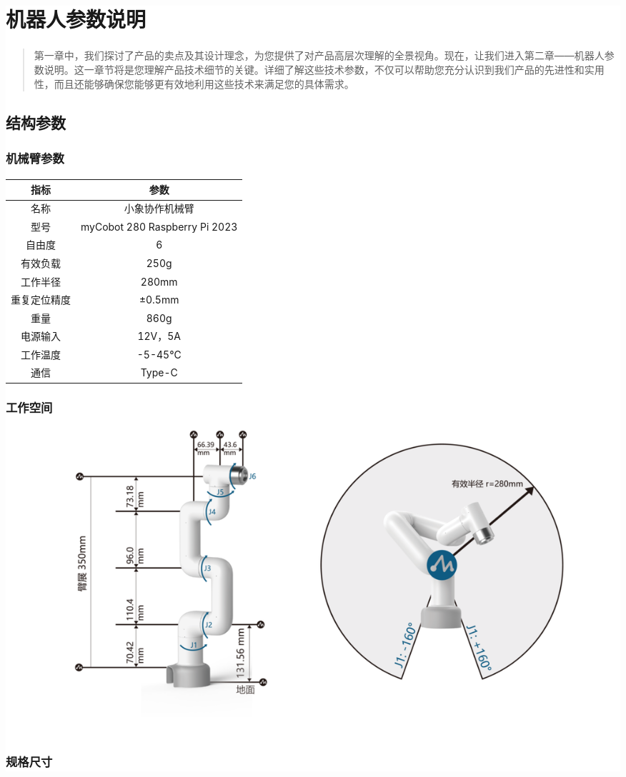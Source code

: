 # 机器人参数说明

> 第一章中，我们探讨了产品的卖点及其设计理念，为您提供了对产品高层次理解的全景视角。现在，让我们进入第二章——机器人参数说明。这一章节将是您理解产品技术细节的关键。详细了解这些技术参数，不仅可以帮助您充分认识到我们产品的先进性和实用性，而且还能够确保您能够更有效地利用这些技术来满足您的具体需求。


## 结构参数

### 机械臂参数

| 指标    | 参数  |
| :-----------: | :---------: |
| 名称	| 小象协作机械臂 |
| 型号  | myCobot 280 Raspberry Pi 2023  |
| 自由度  | 6          |
| 有效负载  | 250g       |
| 工作半径  | 280mm      |
| 重复定位精度 | ±0.5mm |
| 重量  | 860g       |
| 电源输入    | 12V，5A     |
| 工作温度 | -5-45℃     |
| 通信    | Type-C     |


### 工作空间
![工作空间](../../resource/1-ProductInformation/2.ProductParameter/工作范围.png)
### 规格尺寸